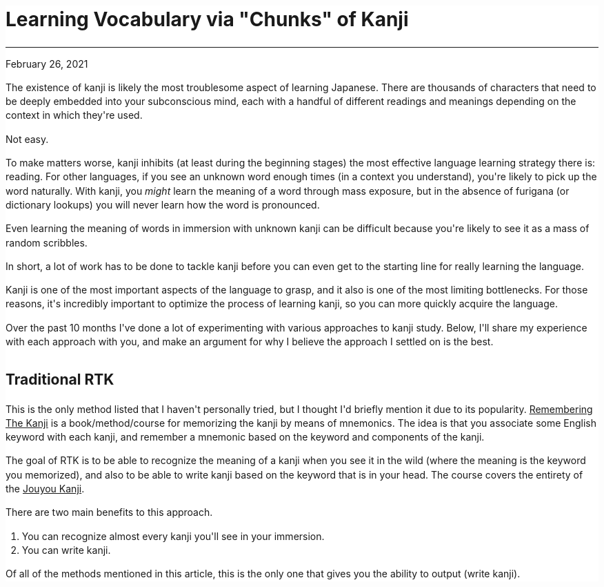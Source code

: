# Learning Vocabulary via "Chunks" of Kanji

-----------------------

February 26, 2021



The existence of kanji is likely the most troublesome aspect of learning Japanese. There are thousands of characters that need to be deeply embedded into your subconscious mind, each with a handful of different readings and meanings depending on the context in which they're used. 

Not easy.

To make matters worse, kanji inhibits (at least during the beginning stages) the most effective language learning strategy there is: reading. For other languages, if you see an unknown word enough times (in a context you understand), you're likely to pick up the word naturally. With kanji, you *might* learn the meaning of a word through mass exposure, but in the absence of furigana (or dictionary lookups) you will never learn how the word is pronounced.

Even learning the meaning of words in immersion with unknown kanji can be difficult because you're likely to see it as a mass of random scribbles.

In short, a lot of work has to be done to tackle kanji before you can even get to the starting line for really learning the language.

Kanji is one of the most important aspects of the language to grasp, and it also is one of the most limiting bottlenecks. For those reasons, it's incredibly important to optimize the process of learning kanji, so you can more quickly acquire the language.

Over the past 10 months I've done a lot of experimenting with various approaches to kanji study. Below, I'll share my experience with each approach with you, and make an argument for why I believe the approach I settled on is the best.



## Traditional RTK

This is the only method listed that I haven't personally tried, but I thought I'd briefly mention it due to its popularity. [Remembering The Kanji](https://www.amazon.com/Remembering-Kanji-Complete-Japanese-Characters/dp/0824835921) is a book/method/course for memorizing the kanji by means of mnemonics. The idea is that you associate some English keyword with each kanji, and remember a mnemonic based on the keyword and components of the kanji.

The goal of RTK is to be able to recognize the meaning of a kanji when you see it in the wild (where the meaning is the keyword you memorized), and also to be able to write kanji based on the keyword that is in your head. The course covers the entirety of the [Jouyou Kanji](https://en.wikipedia.org/wiki/J%C5%8Dy%C5%8D_kanji). 

There are two main benefits to this approach. 

1. You can recognize almost every kanji you'll see in your immersion.
2. You can write kanji.

Of all of the methods mentioned in this article, this is the only one that gives you the ability to output (write kanji). 
